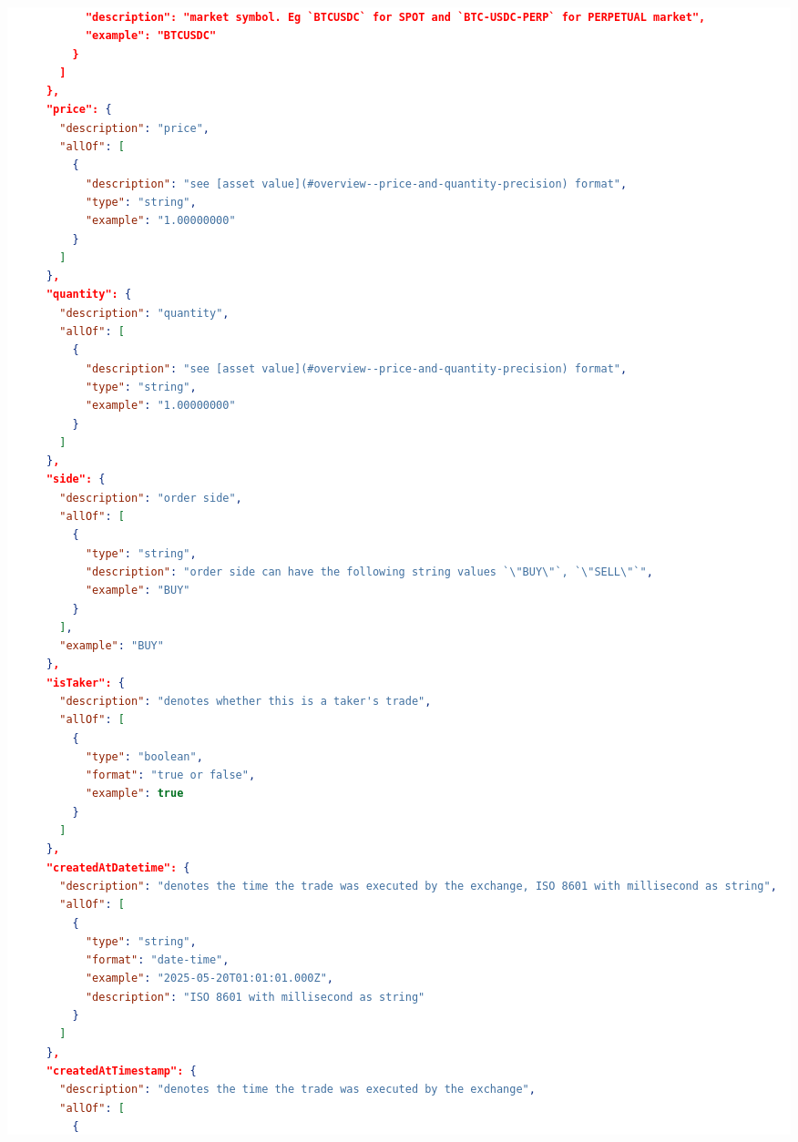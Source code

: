```json
            "description": "market symbol. Eg `BTCUSDC` for SPOT and `BTC-USDC-PERP` for PERPETUAL market",
            "example": "BTCUSDC"
          }
        ]
      },
      "price": {
        "description": "price",
        "allOf": [
          {
            "description": "see [asset value](#overview--price-and-quantity-precision) format",
            "type": "string",
            "example": "1.00000000"
          }
        ]
      },
      "quantity": {
        "description": "quantity",
        "allOf": [
          {
            "description": "see [asset value](#overview--price-and-quantity-precision) format",
            "type": "string",
            "example": "1.00000000"
          }
        ]
      },
      "side": {
        "description": "order side",
        "allOf": [
          {
            "type": "string",
            "description": "order side can have the following string values `\"BUY\"`, `\"SELL\"`",
            "example": "BUY"
          }
        ],
        "example": "BUY"
      },
      "isTaker": {
        "description": "denotes whether this is a taker's trade",
        "allOf": [
          {
            "type": "boolean",
            "format": "true or false",
            "example": true
          }
        ]
      },
      "createdAtDatetime": {
        "description": "denotes the time the trade was executed by the exchange, ISO 8601 with millisecond as string",
        "allOf": [
          {
            "type": "string",
            "format": "date-time",
            "example": "2025-05-20T01:01:01.000Z",
            "description": "ISO 8601 with millisecond as string"
          }
        ]
      },
      "createdAtTimestamp": {
        "description": "denotes the time the trade was executed by the exchange",
        "allOf": [
          {
```